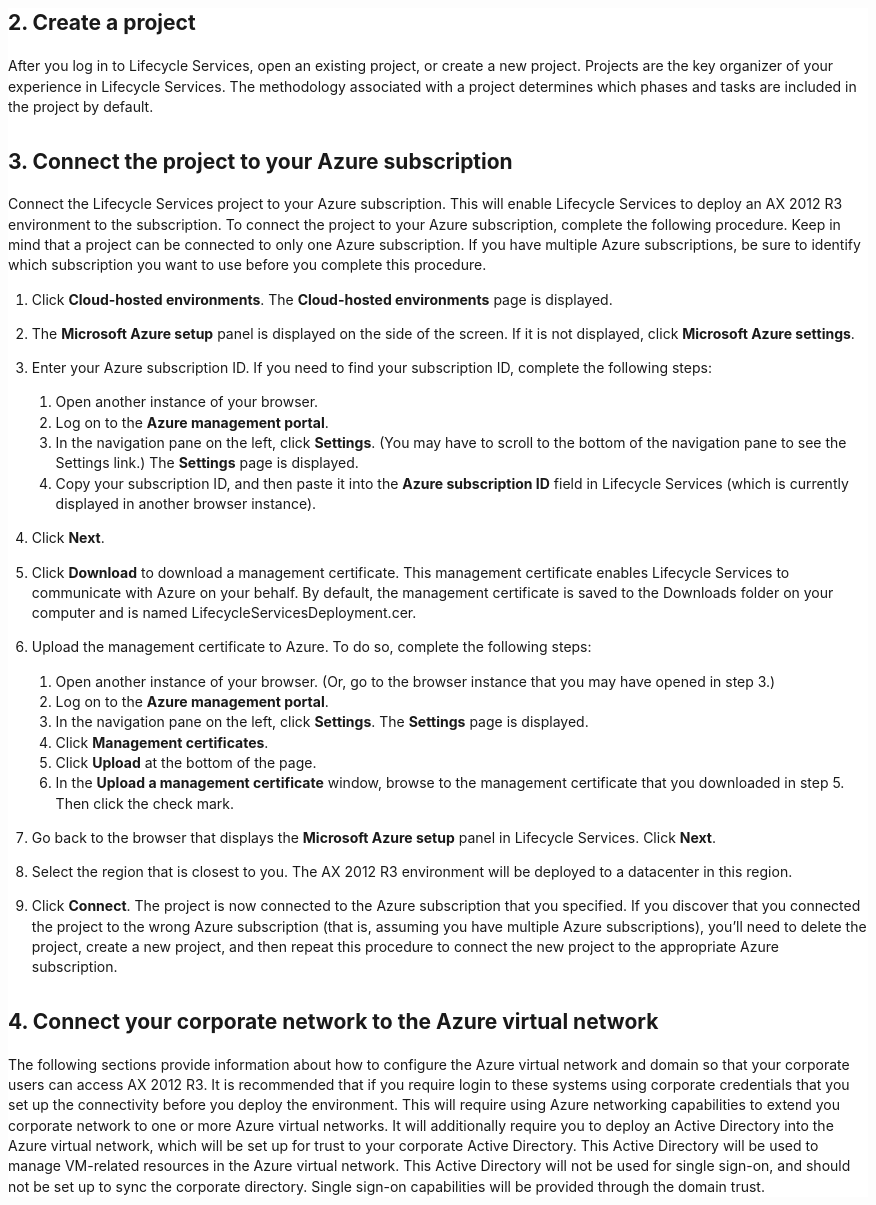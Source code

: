 ## 2. Create a project
After you log in to Lifecycle Services, open an existing project, or create a new project. Projects are the key organizer of your experience in Lifecycle Services. The methodology associated with a project determines which phases and tasks are included in the project by default.

## 3. Connect the project to your Azure subscription
Connect the Lifecycle Services project to your Azure subscription. This will enable Lifecycle Services to deploy an AX 2012 R3 environment to the subscription. To connect the project to your Azure subscription, complete the following procedure. Keep in mind that a project can be connected to only one Azure subscription. If you have multiple Azure subscriptions, be sure to identify which subscription you want to use before you complete this procedure.

1.  Click **Cloud-hosted environments**. The **Cloud-hosted environments** page is displayed.
2.  The **Microsoft Azure setup** panel is displayed on the side of the screen. If it is not displayed, click **Microsoft Azure settings**.
3.  Enter your Azure subscription ID. If you need to find your subscription ID, complete the following steps:
    1.  Open another instance of your browser.
    2.  Log on to the **Azure management portal**.
    3.  In the navigation pane on the left, click **Settings**. (You may have to scroll to the bottom of the navigation pane to see the Settings link.) The **Settings** page is displayed.
    4.  Copy your subscription ID, and then paste it into the **Azure subscription ID** field in Lifecycle Services (which is currently displayed in another browser instance).

4.  Click **Next**.
5.  Click **Download** to download a management certificate. This management certificate enables Lifecycle Services to communicate with Azure on your behalf. By default, the management certificate is saved to the Downloads folder on your computer and is named LifecycleServicesDeployment.cer.
6.  Upload the management certificate to Azure. To do so, complete the following steps:
    1.  Open another instance of your browser. (Or, go to the browser instance that you may have opened in step 3.)
    2.  Log on to the **Azure management portal**.
    3.  In the navigation pane on the left, click **Settings**. The **Settings** page is displayed.
    4.  Click **Management certificates**.
    5.  Click **Upload** at the bottom of the page.
    6.  In the **Upload a management certificate** window, browse to the management certificate that you downloaded in step 5. Then click the check mark.

7.  Go back to the browser that displays the **Microsoft Azure setup** panel in Lifecycle Services. Click **Next**.
8.  Select the region that is closest to you. The AX 2012 R3 environment will be deployed to a datacenter in this region.
9.  Click **Connect**. The project is now connected to the Azure subscription that you specified. If you discover that you connected the project to the wrong Azure subscription (that is, assuming you have multiple Azure subscriptions), you’ll need to delete the project, create a new project, and then repeat this procedure to connect the new project to the appropriate Azure subscription.

## 4. Connect your corporate network to the Azure virtual network
The following sections provide information about how to configure the Azure virtual network and domain so that your corporate users can access AX 2012 R3. It is recommended that if you require login to these systems using corporate credentials that you set up the connectivity before you deploy the environment. This will require using Azure networking capabilities to extend you corporate network to one or more Azure virtual networks. It will additionally require you to deploy an Active Directory into the Azure virtual network, which will be set up for trust to your corporate Active Directory. This Active Directory will be used to manage VM-related resources in the Azure virtual network. This Active Directory will not be used for single sign-on, and should not be set up to sync the corporate directory. Single sign-on capabilities will be provided through the domain trust.
